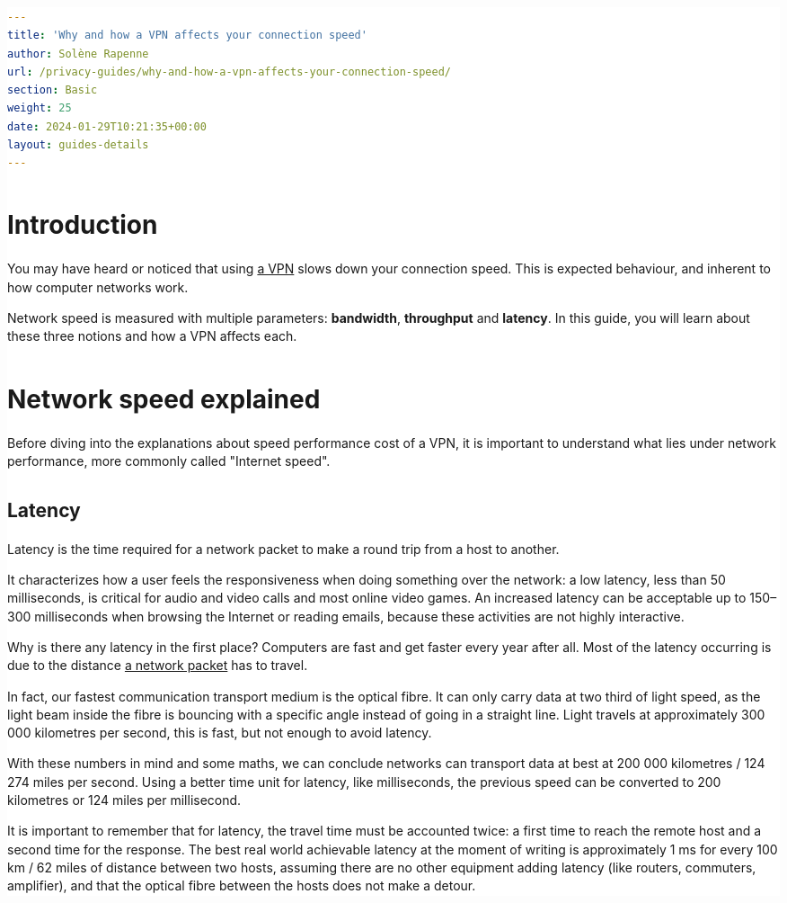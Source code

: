 ```yaml
---
title: 'Why and how a VPN affects your connection speed'
author: Solène Rapenne
url: /privacy-guides/why-and-how-a-vpn-affects-your-connection-speed/
section: Basic
weight: 25
date: 2024-01-29T10:21:35+00:00
layout: guides-details
---
```

# Introduction

You may have heard or noticed that using [a VPN](https://www.ivpn.net/privacy-guides/what-is-a-vpn/) slows down your connection speed. This is expected behaviour, and inherent to how computer networks work.

Network speed is measured with multiple parameters: **bandwidth**, **throughput** and **latency**. In this guide, you will learn about these three notions and how a VPN affects each.

# Network speed explained

Before diving into the explanations about speed performance cost of a VPN, it is important to understand what lies under network performance, more commonly called "Internet speed".

## Latency

Latency is the time required for a network packet to make a round trip from a host to another.

It characterizes how a user feels the responsiveness when doing something over the network: a low latency, less than 50 milliseconds, is critical for audio and video calls and most online video games. An increased latency can be acceptable up to 150–300 milliseconds when browsing the Internet or reading emails, because these activities are not highly interactive.

Why is there any latency in the first place? Computers are fast and get faster every year after all. Most of the latency occurring is due to the distance [a network packet](https://www.techtarget.com/searchnetworking/definition/packet) has to travel.

In fact, our fastest communication transport medium is the optical fibre. It can only carry data at two third of light speed, as the light beam inside the fibre is bouncing with a specific angle instead of going in a straight line. Light travels at approximately 300 000 kilometres per second, this is fast, but not enough to avoid latency.

With these numbers in mind and some maths, we can conclude networks can transport data at best at 200 000 kilometres / 124 274 miles per second. Using a better time unit for latency, like milliseconds, the previous speed can be converted to 200 kilometres or 124 miles per millisecond.

It is important to remember that for latency, the travel time must be accounted twice: a first time to reach the remote host and a second time for the response. The best real world achievable latency at the moment of writing is approximately 1 ms for every 100 km / 62 miles of distance between two hosts, assuming there are no other equipment adding latency (like routers, commuters, amplifier), and that the optical fibre between the hosts does not make a detour.
